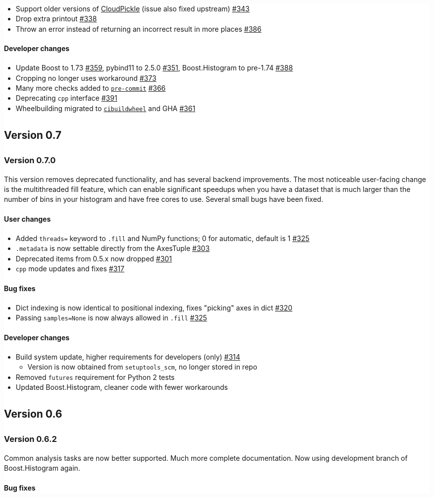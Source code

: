 * Support older versions of [CloudPickle][] (issue also fixed upstream) [#343][]
* Drop extra printout [#338][]
* Throw an error instead of returning an incorrect result in more places [#386][]

#### Developer changes

* Update Boost to 1.73 [#359][], pybind11 to 2.5.0 [#351][], Boost.Histogram to pre-1.74 [#388][]
* Cropping no longer uses workaround [#373][]
* Many more checks added to [`pre-commit`][] [#366][]
* Deprecating `cpp` interface [#391][]
* Wheelbuilding migrated to [`cibuildwheel`][] and GHA [#361][]

[CloudPickle]: https://github.com/cloudpipe/cloudpickle
[`cibuildwheel`]: https://cibuildwheel.readthedocs.io/en/stable
[`pre-commit`]: https://pre-commit.com

[#338]: https://github.com/scikit-hep/boost-histogram/pull/338
[#340]: https://github.com/scikit-hep/boost-histogram/pull/340
[#343]: https://github.com/scikit-hep/boost-histogram/pull/343
[#351]: https://github.com/scikit-hep/boost-histogram/pull/351
[#358]: https://github.com/scikit-hep/boost-histogram/pull/358
[#359]: https://github.com/scikit-hep/boost-histogram/pull/359
[#361]: https://github.com/scikit-hep/boost-histogram/pull/361
[#365]: https://github.com/scikit-hep/boost-histogram/pull/365
[#366]: https://github.com/scikit-hep/boost-histogram/pull/366
[#368]: https://github.com/scikit-hep/boost-histogram/pull/368
[#373]: https://github.com/scikit-hep/boost-histogram/pull/373
[#375]: https://github.com/scikit-hep/boost-histogram/pull/375
[#384]: https://github.com/scikit-hep/boost-histogram/pull/384
[#385]: https://github.com/scikit-hep/boost-histogram/pull/385
[#386]: https://github.com/scikit-hep/boost-histogram/pull/386
[#388]: https://github.com/scikit-hep/boost-histogram/pull/388
[#390]: https://github.com/scikit-hep/boost-histogram/pull/390
[#391]: https://github.com/scikit-hep/boost-histogram/pull/391
[#392]: https://github.com/scikit-hep/boost-histogram/pull/392
[#393]: https://github.com/scikit-hep/boost-histogram/pull/393


## Version 0.7
### Version 0.7.0

This version removes deprecated functionality, and has several backend
improvements. The most noticeable user-facing change is the multithreaded fill
feature, which can enable significant speedups when you have a dataset that is
much larger than the number of bins in your histogram and have free cores to
use. Several small bugs have been fixed.

#### User changes

* Added `threads=` keyword to `.fill` and NumPy functions; 0 for automatic, default is 1 [#325][]
* `.metadata` is now settable directly from the AxesTuple [#303][]
* Deprecated items from 0.5.x now dropped [#301][]
* `cpp` mode updates and fixes [#317][]

#### Bug fixes

* Dict indexing is now identical to positional indexing, fixes "picking" axes in dict [#320][]
* Passing `samples=None` is now always allowed in `.fill` [#325][]

#### Developer changes

* Build system update, higher requirements for developers (only) [#314][]
    * Version is now obtained from `setuptools_scm`, no longer stored in repo
* Removed `futures` requirement for Python 2 tests
* Updated Boost.Histogram, cleaner code with fewer workarounds

[#301]: https://github.com/scikit-hep/boost-histogram/pull/301
[#303]: https://github.com/scikit-hep/boost-histogram/pull/303
[#314]: https://github.com/scikit-hep/boost-histogram/pull/314
[#317]: https://github.com/scikit-hep/boost-histogram/pull/317
[#320]: https://github.com/scikit-hep/boost-histogram/pull/320
[#325]: https://github.com/scikit-hep/boost-histogram/pull/325


## Version 0.6

### Version 0.6.2

Common analysis tasks are now better supported. Much more complete
documentation. Now using development branch of Boost.Histogram again.

#### Bug fixes


[#594]: https://github.com/scikit-hep/boost-histogram/pull/594
[#604]: https://github.com/scikit-hep/boost-histogram/pull/604
[#625]: https://github.com/scikit-hep/boost-histogram/pull/625
[#627]: https://github.com/scikit-hep/boost-histogram/pull/627
[#631]: https://github.com/scikit-hep/boost-histogram/pull/631
[#636]: https://github.com/scikit-hep/boost-histogram/pull/636
[#645]: https://github.com/scikit-hep/boost-histogram/pull/645
[#647]: https://github.com/scikit-hep/boost-histogram/pull/647
[#648]: https://github.com/scikit-hep/boost-histogram/pull/648
[#575]: https://github.com/scikit-hep/boost-histogram/pull/575
[#576]: https://github.com/scikit-hep/boost-histogram/pull/576
[#577]: https://github.com/scikit-hep/boost-histogram/pull/577
[#580]: https://github.com/scikit-hep/boost-histogram/pull/580
[#591]: https://github.com/scikit-hep/boost-histogram/pull/591
[#596]: https://github.com/scikit-hep/boost-histogram/pull/596
[#600]: https://github.com/scikit-hep/boost-histogram/pull/600
[#602]: https://github.com/scikit-hep/boost-histogram/pull/602
[#542]: https://github.com/scikit-hep/boost-histogram/pull/542
[#559]: https://github.com/scikit-hep/boost-histogram/pull/559
[#564]: https://github.com/scikit-hep/boost-histogram/pull/564
[#525]: https://github.com/scikit-hep/boost-histogram/pull/525
[#526]: https://github.com/scikit-hep/boost-histogram/pull/526
[#529]: https://github.com/scikit-hep/boost-histogram/pull/529
[#530]: https://github.com/scikit-hep/boost-histogram/pull/530
[#532]: https://github.com/scikit-hep/boost-histogram/pull/532
[#533]: https://github.com/scikit-hep/boost-histogram/pull/533
[#537]: https://github.com/scikit-hep/boost-histogram/pull/537
[#503]: https://github.com/scikit-hep/boost-histogram/pull/503
[#512]: https://github.com/scikit-hep/boost-histogram/pull/512
[#513]: https://github.com/scikit-hep/boost-histogram/pull/513
[#516]: https://github.com/scikit-hep/boost-histogram/pull/516
[#517]: https://github.com/scikit-hep/boost-histogram/pull/517
[#518]: https://github.com/scikit-hep/boost-histogram/pull/518
[#519]: https://github.com/scikit-hep/boost-histogram/pull/519
[#520]: https://github.com/scikit-hep/boost-histogram/pull/520
[#521]: https://github.com/scikit-hep/boost-histogram/pull/521
[#523]: https://github.com/scikit-hep/boost-histogram/pull/523
[#474]: https://github.com/scikit-hep/boost-histogram/pull/474
[#476]: https://github.com/scikit-hep/boost-histogram/pull/476
[#483]: https://github.com/scikit-hep/boost-histogram/pull/483
[#493]: https://github.com/scikit-hep/boost-histogram/pull/493
[#495]: https://github.com/scikit-hep/boost-histogram/pull/495
[#498]: https://github.com/scikit-hep/boost-histogram/pull/498
[#502]: https://github.com/scikit-hep/boost-histogram/pull/502
[#505]: https://github.com/scikit-hep/boost-histogram/pull/505
[#508]: https://github.com/scikit-hep/boost-histogram/pull/508
[#470]: https://github.com/scikit-hep/boost-histogram/pull/470
[#472]: https://github.com/scikit-hep/boost-histogram/pull/472
[#475]: https://github.com/scikit-hep/boost-histogram/pull/475
[#477]: https://github.com/scikit-hep/boost-histogram/pull/477
[#479]: https://github.com/scikit-hep/boost-histogram/pull/479
[#443]: https://github.com/scikit-hep/boost-histogram/pull/443
[#467]: https://github.com/scikit-hep/boost-histogram/pull/467
[#442]: https://github.com/scikit-hep/boost-histogram/pull/442
[#445]: https://github.com/scikit-hep/boost-histogram/pull/445
[#446]: https://github.com/scikit-hep/boost-histogram/pull/446
[#449]: https://github.com/scikit-hep/boost-histogram/pull/449
[#450]: https://github.com/scikit-hep/boost-histogram/pull/450
[#451]: https://github.com/scikit-hep/boost-histogram/pull/451
[#453]: https://github.com/scikit-hep/boost-histogram/pull/453
[#455]: https://github.com/scikit-hep/boost-histogram/pull/455
[#456]: https://github.com/scikit-hep/boost-histogram/pull/456
[#438]: https://github.com/scikit-hep/boost-histogram/pull/438
[#439]: https://github.com/scikit-hep/boost-histogram/pull/439
[#428]: https://github.com/scikit-hep/boost-histogram/pull/428
[#432]: https://github.com/scikit-hep/boost-histogram/pull/432
[#433]: https://github.com/scikit-hep/boost-histogram/pull/433
[#434]: https://github.com/scikit-hep/boost-histogram/pull/434
[#436]: https://github.com/scikit-hep/boost-histogram/pull/436
[#414]: https://github.com/scikit-hep/boost-histogram/pull/414
[#414]: https://github.com/scikit-hep/boost-histogram/pull/414
[#415]: https://github.com/scikit-hep/boost-histogram/pull/415
[#417]: https://github.com/scikit-hep/boost-histogram/pull/417
[#418]: https://github.com/scikit-hep/boost-histogram/pull/418
[#419]: https://github.com/scikit-hep/boost-histogram/pull/419
[#422]: https://github.com/scikit-hep/boost-histogram/pull/422
[#424]: https://github.com/scikit-hep/boost-histogram/pull/424
[#398]: https://github.com/scikit-hep/boost-histogram/pull/398
[#399]: https://github.com/scikit-hep/boost-histogram/pull/399
[#401]: https://github.com/scikit-hep/boost-histogram/pull/401
[#402]: https://github.com/scikit-hep/boost-histogram/pull/402
[#403]: https://github.com/scikit-hep/boost-histogram/pull/403
[#406]: https://github.com/scikit-hep/boost-histogram/pull/406
[#288]: https://github.com/scikit-hep/boost-histogram/pull/288
[#292]: https://github.com/scikit-hep/boost-histogram/pull/292
[#293]: https://github.com/scikit-hep/boost-histogram/pull/293
[#298]: https://github.com/scikit-hep/boost-histogram/pull/298
[#300]: https://github.com/scikit-hep/boost-histogram/pull/300
[#273]: https://github.com/scikit-hep/boost-histogram/pull/273
[#278]: https://github.com/scikit-hep/boost-histogram/pull/278
[#279]: https://github.com/scikit-hep/boost-histogram/pull/279
[#280]: https://github.com/scikit-hep/boost-histogram/pull/280
[#282]: https://github.com/scikit-hep/boost-histogram/pull/282
[#284]: https://github.com/scikit-hep/boost-histogram/pull/284
[#183]: https://github.com/scikit-hep/boost-histogram/pull/183
[#185]: https://github.com/scikit-hep/boost-histogram/pull/185
[#188]: https://github.com/scikit-hep/boost-histogram/pull/188
[#192]: https://github.com/scikit-hep/boost-histogram/pull/192
[#194]: https://github.com/scikit-hep/boost-histogram/pull/194
[#200]: https://github.com/scikit-hep/boost-histogram/pull/200
[#218]: https://github.com/scikit-hep/boost-histogram/pull/218
[#221]: https://github.com/scikit-hep/boost-histogram/pull/221
[#229]: https://github.com/scikit-hep/boost-histogram/pull/229
[#230]: https://github.com/scikit-hep/boost-histogram/pull/230
[#231]: https://github.com/scikit-hep/boost-histogram/pull/231
[#233]: https://github.com/scikit-hep/boost-histogram/pull/233
[#238]: https://github.com/scikit-hep/boost-histogram/pull/238
[#239]: https://github.com/scikit-hep/boost-histogram/pull/239
[#244]: https://github.com/scikit-hep/boost-histogram/pull/244
[#246]: https://github.com/scikit-hep/boost-histogram/pull/246
[#250]: https://github.com/scikit-hep/boost-histogram/pull/250
[#255]: https://github.com/scikit-hep/boost-histogram/pull/255
[#256]: https://github.com/scikit-hep/boost-histogram/pull/256
[#258]: https://github.com/scikit-hep/boost-histogram/pull/258
[#259]: https://github.com/scikit-hep/boost-histogram/pull/259
[#264]: https://github.com/scikit-hep/boost-histogram/pull/264
[#162]: https://github.com/scikit-hep/boost-histogram/pull/162
[#163]: https://github.com/scikit-hep/boost-histogram/pull/163
[#164]: https://github.com/scikit-hep/boost-histogram/pull/164
[#166]: https://github.com/scikit-hep/boost-histogram/pull/166
[#167]: https://github.com/scikit-hep/boost-histogram/pull/167
[#168]: https://github.com/scikit-hep/boost-histogram/pull/168
[#170]: https://github.com/scikit-hep/boost-histogram/pull/170
[#171]: https://github.com/scikit-hep/boost-histogram/pull/171
[#150]: https://github.com/scikit-hep/boost-histogram/pull/150
[#154]: https://github.com/scikit-hep/boost-histogram/pull/154
[#158]: https://github.com/scikit-hep/boost-histogram/pull/158
[#159]: https://github.com/scikit-hep/boost-histogram/pull/159